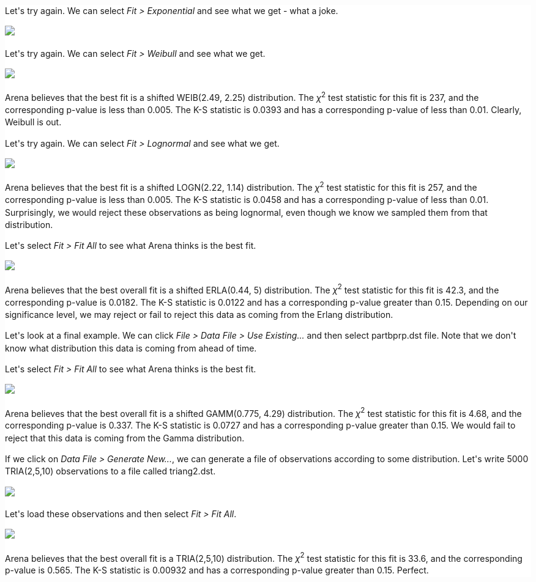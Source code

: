 Let's try again. We can select *Fit > Exponential* and see what we get - what a joke.

![](https://assets.omscs.io/notes/2020-11-05-12-35-19.png)

Let's try again. We can select *Fit > Weibull* and see what we get.

![](https://assets.omscs.io/notes/2020-11-05-12-35-58.png)

Arena believes that the best fit is a shifted WEIB(2.49, 2.25) distribution. The $\chi^2$ test statistic for this fit is 237, and the corresponding p-value is less than 0.005. The K-S statistic is 0.0393 and has a corresponding p-value of less than 0.01. Clearly, Weibull is out.

Let's try again. We can select *Fit > Lognormal* and see what we get.

![](https://assets.omscs.io/notes/2020-11-05-12-37-17.png)

Arena believes that the best fit is a shifted LOGN(2.22, 1.14) distribution. The $\chi^2$ test statistic for this fit is 257, and the corresponding p-value is less than 0.005. The K-S statistic is 0.0458 and has a corresponding p-value of less than 0.01. Surprisingly, we would reject these observations as being lognormal, even though we know we sampled them from that distribution.

Let's select *Fit > Fit All* to see what Arena thinks is the best fit.

![](https://assets.omscs.io/notes/2020-11-05-12-39-09.png)

Arena believes that the best overall fit is a shifted ERLA(0.44, 5) distribution. The $\chi^2$ test statistic for this fit is 42.3, and the corresponding p-value is 0.0182. The K-S statistic is 0.0122 and has a corresponding p-value greater than 0.15. Depending on our significance level, we may reject or fail to reject this data as coming from the Erlang distribution.

Let's look at a final example. We can click *File > Data File > Use Existing...* and then select partbprp.dst file. Note that we don't know what distribution this data is coming from ahead of time.

Let's select *Fit > Fit All* to see what Arena thinks is the best fit.

![](https://assets.omscs.io/notes/2020-11-05-12-46-48.png)

Arena believes that the best overall fit is a shifted GAMM(0.775, 4.29) distribution. The $\chi^2$ test statistic for this fit is 4.68, and the corresponding p-value is 0.337. The K-S statistic is 0.0727 and has a corresponding p-value greater than 0.15. We would fail to reject that this data is coming from the Gamma distribution.

If we click on *Data File > Generate New...*, we can generate a file of observations according to some distribution. Let's write 5000 TRIA(2,5,10) observations to a file called triang2.dst.

![](https://assets.omscs.io/notes/2020-11-05-12-53-32.png)

Let's load these observations and then select *Fit > Fit All*.

![](https://assets.omscs.io/notes/2020-11-05-12-54-19.png)

Arena believes that the best overall fit is a TRIA(2,5,10) distribution. The $\chi^2$ test statistic for this fit is 33.6, and the corresponding p-value is 0.565. The K-S statistic is 0.00932 and has a corresponding p-value greater than 0.15. Perfect.
